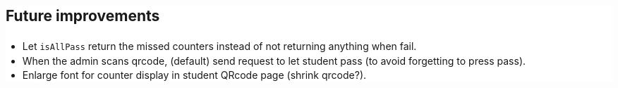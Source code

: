 ## Future improvements
* Let `isAllPass` return the missed counters instead of not returning anything when fail.
* When the admin scans qrcode, (default) send request to let student pass (to avoid forgetting to press pass).
* Enlarge font for counter display in student QRcode page (shrink qrcode?).
